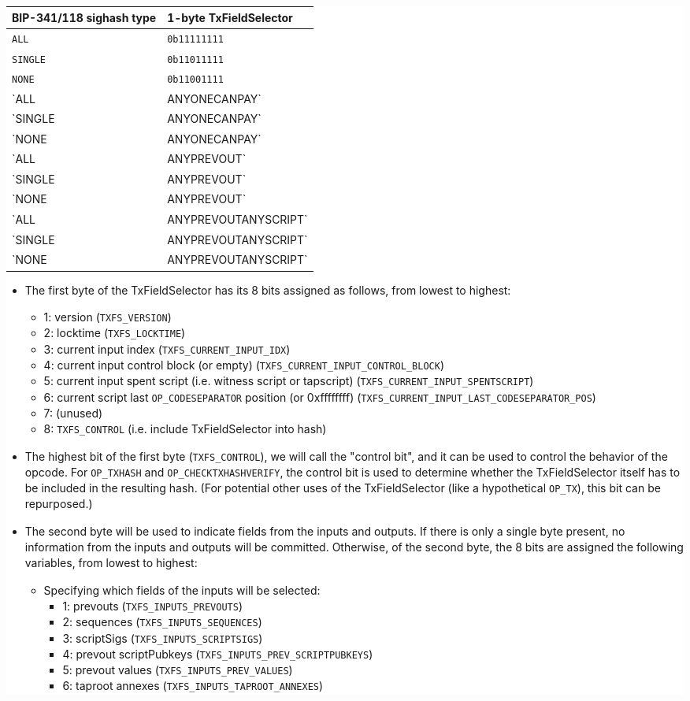 | BIP-341/118 sighash type     | 1-byte TxFieldSelector |
| :--------------------------- | :--------------------- |
| `ALL`                        | `0b11111111`           |
| `SINGLE`                     | `0b11011111`           |
| `NONE`                       | `0b11001111`           |
| `ALL|ANYONECANPAY`           | `0b01111111`           |
| `SINGLE|ANYONECANPAY`        | `0b01011111`           |
| `NONE|ANYONECANPAY`          | `0b01001111`           |
| `ALL|ANYPREVOUT`             | `0b01110111`           |
| `SINGLE|ANYPREVOUT`          | `0b01010111`           |
| `NONE|ANYPREVOUT`            | `0b01000111`           |
| `ALL|ANYPREVOUTANYSCRIPT`    | `0b01110011`           |
| `SINGLE|ANYPREVOUTANYSCRIPT` | `0b01010011`           |
| `NONE|ANYPREVOUTANYSCRIPT`   | `0b01000011`           |

* The first byte of the TxFieldSelector has its 8 bits assigned as follows, from lowest to highest:
  * 1: version (`TXFS_VERSION`)
  * 2: locktime (`TXFS_LOCKTIME`)
  * 3: current input index (`TXFS_CURRENT_INPUT_IDX`)
  * 4: current input control block (or empty) (`TXFS_CURRENT_INPUT_CONTROL_BLOCK`)
  * 5: current input spent script (i.e. witness script or tapscript) (`TXFS_CURRENT_INPUT_SPENTSCRIPT`)
  * 6: current script last `OP_CODESEPARATOR` position (or 0xffffffff)
    (`TXFS_CURRENT_INPUT_LAST_CODESEPARATOR_POS`)
  * 7: (unused)
  * 8: `TXFS_CONTROL` (i.e. include TxFieldSelector into hash)

* The highest bit of the first byte (`TXFS_CONTROL`), we will call the
  "control bit", and it can be used to control the behavior of the opcode. For
  `OP_TXHASH` and `OP_CHECKTXHASHVERIFY`, the control bit is used to determine
  whether the TxFieldSelector itself has to be included in the resulting hash.
  (For potential other uses of the TxFieldSelector (like a hypothetical
  `OP_TX`), this bit can be repurposed.)

* The second byte will be used to indicate fields from the inputs and outputs.
  If there is only a single byte present, no information from the inputs and
  outputs will be committed. Otherwise, of the second byte, the 8 bits are
  assigned the following variables, from lowest to highest:
  * Specifying which fields of the inputs will be selected:
    * 1: prevouts (`TXFS_INPUTS_PREVOUTS`)
    * 2: sequences (`TXFS_INPUTS_SEQUENCES`)
    * 3: scriptSigs (`TXFS_INPUTS_SCRIPTSIGS`)
    * 4: prevout scriptPubkeys (`TXFS_INPUTS_PREV_SCRIPTPUBKEYS`)
    * 5: prevout values (`TXFS_INPUTS_PREV_VALUES`)
    * 6: taproot annexes (`TXFS_INPUTS_TAPROOT_ANNEXES`)
